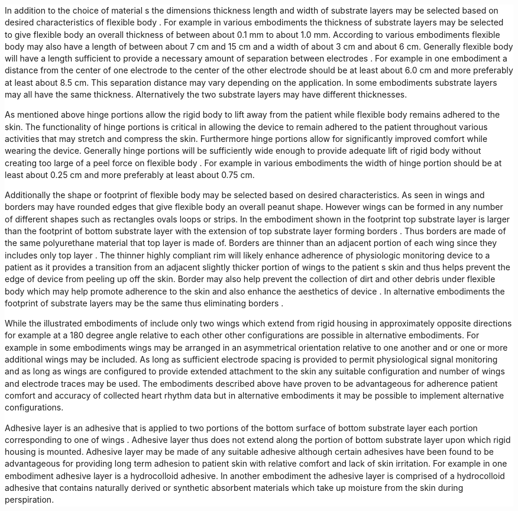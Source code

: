In addition to the choice of material s the dimensions thickness length and width of substrate layers may be selected based on desired characteristics of flexible body . For example in various embodiments the thickness of substrate layers may be selected to give flexible body an overall thickness of between about 0.1 mm to about 1.0 mm. According to various embodiments flexible body may also have a length of between about 7 cm and 15 cm and a width of about 3 cm and about 6 cm. Generally flexible body will have a length sufficient to provide a necessary amount of separation between electrodes . For example in one embodiment a distance from the center of one electrode to the center of the other electrode should be at least about 6.0 cm and more preferably at least about 8.5 cm. This separation distance may vary depending on the application. In some embodiments substrate layers may all have the same thickness. Alternatively the two substrate layers may have different thicknesses.

As mentioned above hinge portions allow the rigid body to lift away from the patient while flexible body remains adhered to the skin. The functionality of hinge portions is critical in allowing the device to remain adhered to the patient throughout various activities that may stretch and compress the skin. Furthermore hinge portions allow for significantly improved comfort while wearing the device. Generally hinge portions will be sufficiently wide enough to provide adequate lift of rigid body without creating too large of a peel force on flexible body . For example in various embodiments the width of hinge portion should be at least about 0.25 cm and more preferably at least about 0.75 cm.

Additionally the shape or footprint of flexible body may be selected based on desired characteristics. As seen in wings and borders may have rounded edges that give flexible body an overall peanut shape. However wings can be formed in any number of different shapes such as rectangles ovals loops or strips. In the embodiment shown in the footprint top substrate layer is larger than the footprint of bottom substrate layer with the extension of top substrate layer forming borders . Thus borders are made of the same polyurethane material that top layer is made of. Borders are thinner than an adjacent portion of each wing since they includes only top layer . The thinner highly compliant rim will likely enhance adherence of physiologic monitoring device to a patient as it provides a transition from an adjacent slightly thicker portion of wings to the patient s skin and thus helps prevent the edge of device from peeling up off the skin. Border may also help prevent the collection of dirt and other debris under flexible body which may help promote adherence to the skin and also enhance the aesthetics of device . In alternative embodiments the footprint of substrate layers may be the same thus eliminating borders .

While the illustrated embodiments of include only two wings which extend from rigid housing in approximately opposite directions for example at a 180 degree angle relative to each other other configurations are possible in alternative embodiments. For example in some embodiments wings may be arranged in an asymmetrical orientation relative to one another and or one or more additional wings may be included. As long as sufficient electrode spacing is provided to permit physiological signal monitoring and as long as wings are configured to provide extended attachment to the skin any suitable configuration and number of wings and electrode traces may be used. The embodiments described above have proven to be advantageous for adherence patient comfort and accuracy of collected heart rhythm data but in alternative embodiments it may be possible to implement alternative configurations.

Adhesive layer is an adhesive that is applied to two portions of the bottom surface of bottom substrate layer each portion corresponding to one of wings . Adhesive layer thus does not extend along the portion of bottom substrate layer upon which rigid housing is mounted. Adhesive layer may be made of any suitable adhesive although certain adhesives have been found to be advantageous for providing long term adhesion to patient skin with relative comfort and lack of skin irritation. For example in one embodiment adhesive layer is a hydrocolloid adhesive. In another embodiment the adhesive layer is comprised of a hydrocolloid adhesive that contains naturally derived or synthetic absorbent materials which take up moisture from the skin during perspiration.
